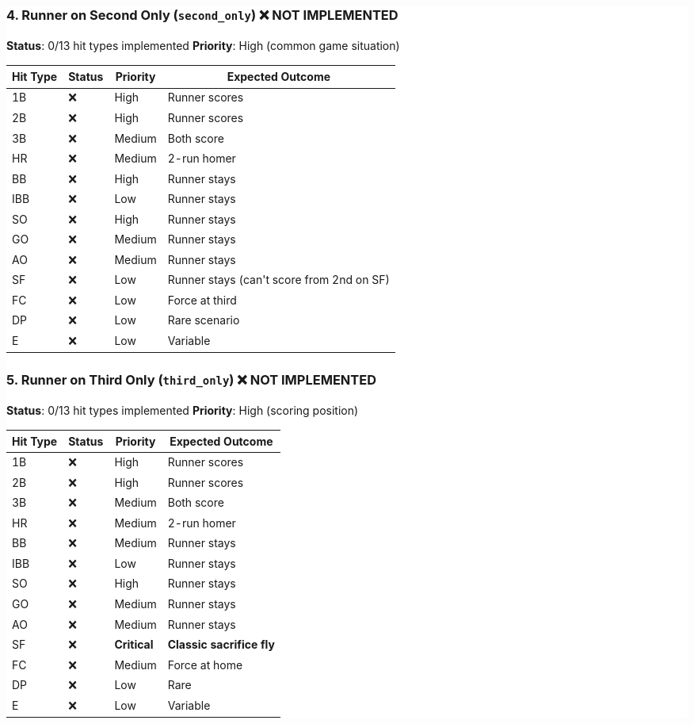### 4. Runner on Second Only (`second_only`) ❌ NOT IMPLEMENTED

**Status**: 0/13 hit types implemented
**Priority**: High (common game situation)

| Hit Type | Status | Priority | Expected Outcome                          |
| -------- | ------ | -------- | ----------------------------------------- |
| 1B       | ❌     | High     | Runner scores                             |
| 2B       | ❌     | High     | Runner scores                             |
| 3B       | ❌     | Medium   | Both score                                |
| HR       | ❌     | Medium   | 2-run homer                               |
| BB       | ❌     | High     | Runner stays                              |
| IBB      | ❌     | Low      | Runner stays                              |
| SO       | ❌     | High     | Runner stays                              |
| GO       | ❌     | Medium   | Runner stays                              |
| AO       | ❌     | Medium   | Runner stays                              |
| SF       | ❌     | Low      | Runner stays (can't score from 2nd on SF) |
| FC       | ❌     | Low      | Force at third                            |
| DP       | ❌     | Low      | Rare scenario                             |
| E        | ❌     | Low      | Variable                                  |

### 5. Runner on Third Only (`third_only`) ❌ NOT IMPLEMENTED

**Status**: 0/13 hit types implemented
**Priority**: High (scoring position)

| Hit Type | Status | Priority     | Expected Outcome          |
| -------- | ------ | ------------ | ------------------------- |
| 1B       | ❌     | High         | Runner scores             |
| 2B       | ❌     | High         | Runner scores             |
| 3B       | ❌     | Medium       | Both score                |
| HR       | ❌     | Medium       | 2-run homer               |
| BB       | ❌     | Medium       | Runner stays              |
| IBB      | ❌     | Low          | Runner stays              |
| SO       | ❌     | High         | Runner stays              |
| GO       | ❌     | Medium       | Runner stays              |
| AO       | ❌     | Medium       | Runner stays              |
| SF       | ❌     | **Critical** | **Classic sacrifice fly** |
| FC       | ❌     | Medium       | Force at home             |
| DP       | ❌     | Low          | Rare                      |
| E        | ❌     | Low          | Variable                  |
